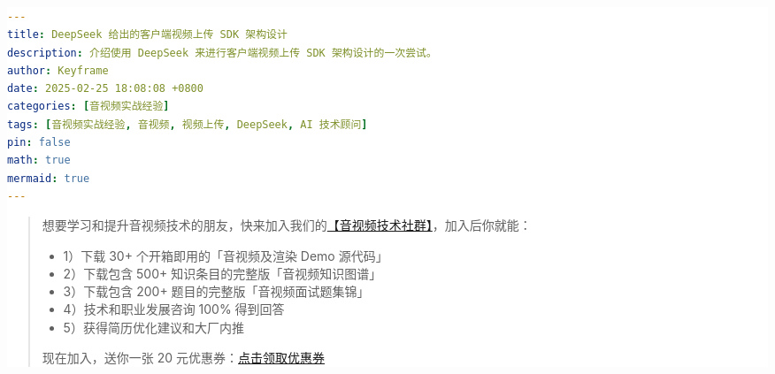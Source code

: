 ```yaml
---
title: DeepSeek 给出的客户端视频上传 SDK 架构设计
description: 介绍使用 DeepSeek 来进行客户端视频上传 SDK 架构设计的一次尝试。
author: Keyframe
date: 2025-02-25 18:08:08 +0800
categories: [音视频实战经验]
tags: [音视频实战经验, 音视频, 视频上传, DeepSeek, AI 技术顾问]
pin: false
math: true
mermaid: true
---
```


>想要学习和提升音视频技术的朋友，快来加入我们的<a href="https://t.zsxq.com/jRprT" target="_blank" rel="noopener noreferrer">【音视频技术社群】</a>，加入后你就能：
>
>- 1）下载 30+ 个开箱即用的「音视频及渲染 Demo 源代码」
>- 2）下载包含 500+ 知识条目的完整版「音视频知识图谱」
>- 3）下载包含 200+ 题目的完整版「音视频面试题集锦」
>- 4）技术和职业发展咨询 100% 得到回答
>- 5）获得简历优化建议和大厂内推
>  
>现在加入，送你一张 20 元优惠券：<a href="https://t.zsxq.com/jRprT" target="_blank" rel="noopener noreferrer">点击领取优惠券</a>
>